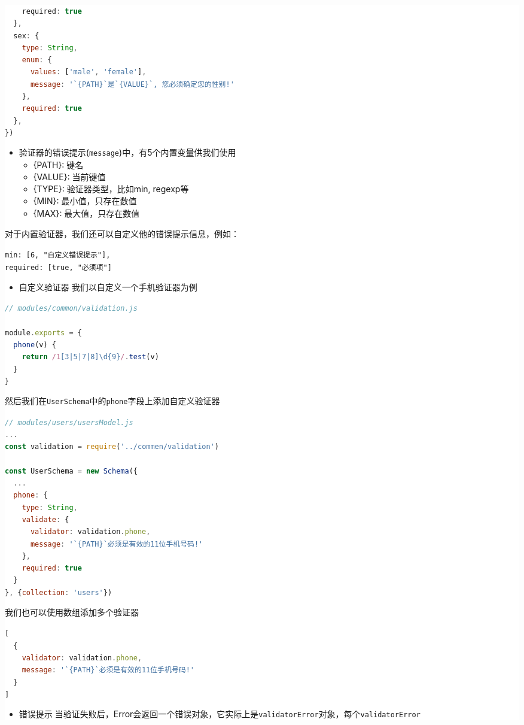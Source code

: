 ```javascript
    required: true
  },
  sex: {
    type: String,
    enum: {
      values: ['male', 'female'],
      message: '`{PATH}`是`{VALUE}`, 您必须确定您的性别!'
    },
    required: true
  },
})
```
- 验证器的错误提示(`message`)中，有5个内置变量供我们使用
  + {PATH}: 键名
  + {VALUE}: 当前键值
  + {TYPE}: 验证器类型，比如min, regexp等
  + {MIN}: 最小值，只存在数值
  + {MAX}: 最大值，只存在数值

对于内置验证器，我们还可以自定义他的错误提示信息，例如：
```
min: [6, "自定义错误提示"],
required: [true, "必须项"]
```  

- 自定义验证器
我们以自定义一个手机验证器为例  
```javascript
// modules/common/validation.js  

module.exports = {
  phone(v) {
    return /1[3|5|7|8]\d{9}/.test(v)
  }
}
```
然后我们在`UserSchema`中的`phone`字段上添加自定义验证器   
```javascript
// modules/users/usersModel.js
...
const validation = require('../commen/validation')

const UserSchema = new Schema({
  ...
  phone: {
    type: String,
    validate: {
      validator: validation.phone,
      message: '`{PATH}`必须是有效的11位手机号码!'
    },
    required: true
  }
}, {collection: 'users'})
```
我们也可以使用数组添加多个验证器
```javascript
[
  {
    validator: validation.phone,
    message: '`{PATH}`必须是有效的11位手机号码!'
  }
]
``` 
- 错误提示
当验证失败后，Error会返回一个错误对象，它实际上是`validatorError`对象，每个`validatorError`